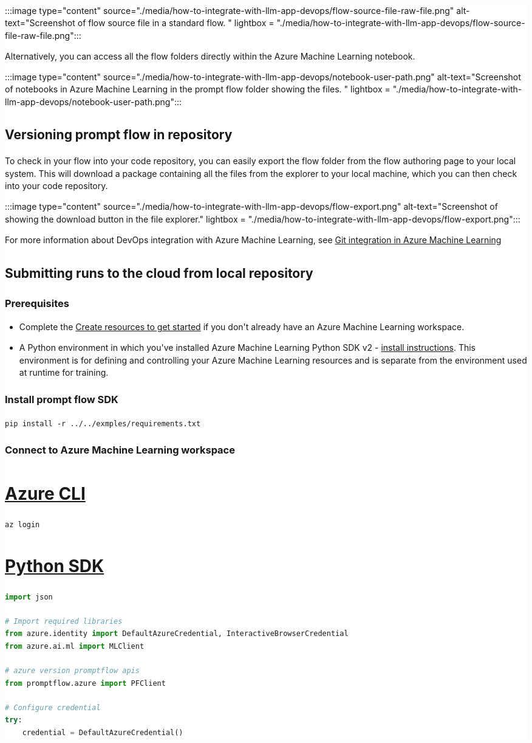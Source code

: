:::image type="content" source="./media/how-to-integrate-with-llm-app-devops/flow-source-file-raw-file.png" alt-text="Screenshot of flow source file in a standard flow. " lightbox = "./media/how-to-integrate-with-llm-app-devops/flow-source-file-raw-file.png":::

Alternatively, you can access all the flow folders directly within the Azure Machine Learning notebook.

:::image type="content" source="./media/how-to-integrate-with-llm-app-devops/notebook-user-path.png" alt-text="Screenshot of notebooks in Azure Machine Learning in the prompt flow folder showing the files. " lightbox = "./media/how-to-integrate-with-llm-app-devops/notebook-user-path.png":::

## Versioning prompt flow in repository

To check in your flow into your code  repository, you can easily export the flow folder from the flow authoring page to your local system. This will download a package containing all the files from the explorer to your local machine, which you can then check into your code repository.

:::image type="content" source="./media/how-to-integrate-with-llm-app-devops/flow-export.png" alt-text="Screenshot of showing the download button in the file explorer." lightbox = "./media/how-to-integrate-with-llm-app-devops/flow-export.png":::

For more information about DevOps integration with Azure Machine Learning, see [Git integration in Azure Machine Learning](../concept-train-model-git-integration.md)

## Submitting runs to the cloud from local repository

### Prerequisites

- Complete the [Create resources to get started](../quickstart-create-resources.md) if you don't already have an Azure Machine Learning workspace.

- A Python environment in which you've installed Azure Machine Learning Python SDK v2 - [install instructions](https://github.com/Azure/azureml-examples/tree/sdk-preview/sdk#getting-started). This environment is for defining and controlling your Azure Machine Learning resources and is separate from the environment used at runtime for training.

### Install prompt flow SDK

```shell
pip install -r ../../exmples/requirements.txt
```

### Connect to Azure Machine Learning workspace

# [Azure CLI](#tab/cli)

```sh
az login
```
# [Python SDK](#tab/python)

```python
import json

# Import required libraries
from azure.identity import DefaultAzureCredential, InteractiveBrowserCredential
from azure.ai.ml import MLClient

# azure version promptflow apis
from promptflow.azure import PFClient

# Configure credential
try:
    credential = DefaultAzureCredential()
```